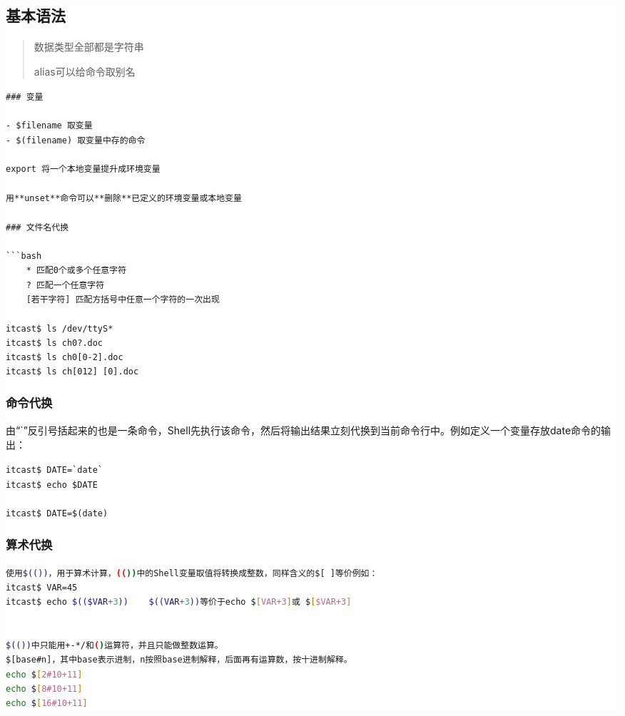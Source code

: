 ## 基本语法

> 数据类型全部都是字符串
>
> alias可以给命令取别名

```
### 变量

- $filename 取变量
- $(filename) 取变量中存的命令

export 将一个本地变量提升成环境变量

用**unset**命令可以**删除**已定义的环境变量或本地变量

### 文件名代换

​```bash
	* 匹配0个或多个任意字符
	? 匹配一个任意字符
	[若干字符] 匹配方括号中任意一个字符的一次出现

itcast$ ls /dev/ttyS*
itcast$ ls ch0?.doc
itcast$ ls ch0[0-2].doc
itcast$ ls ch[012] [0].doc
```

### 命令代换

由“`”反引号括起来的也是一条命令，Shell先执行该命令，然后将输出结果立刻代换到当前命令行中。例如定义一个变量存放date命令的输出：

```
itcast$ DATE=`date`
itcast$ echo $DATE

itcast$ DATE=$(date)
```

### 算术代换

```bash
使用$(())，用于算术计算，(())中的Shell变量取值将转换成整数，同样含义的$[ ]等价例如：
itcast$ VAR=45
itcast$ echo $(($VAR+3))	$((VAR+3))等价于echo $[VAR+3]或 $[$VAR+3]


$(())中只能用+-*/和()运算符，并且只能做整数运算。
$[base#n]，其中base表示进制，n按照base进制解释，后面再有运算数，按十进制解释。
echo $[2#10+11]
echo $[8#10+11]
echo $[16#10+11]
```
